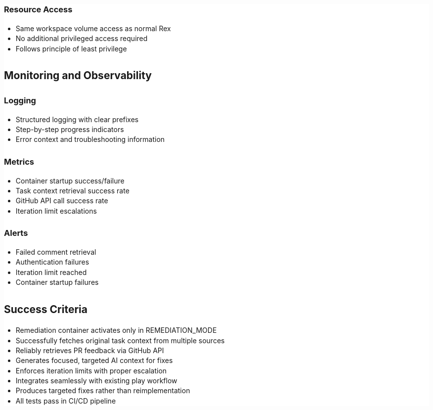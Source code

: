 ### Resource Access
- Same workspace volume access as normal Rex
- No additional privileged access required
- Follows principle of least privilege

## Monitoring and Observability

### Logging
- Structured logging with clear prefixes
- Step-by-step progress indicators
- Error context and troubleshooting information

### Metrics
- Container startup success/failure
- Task context retrieval success rate
- GitHub API call success rate
- Iteration limit escalations

### Alerts
- Failed comment retrieval
- Authentication failures
- Iteration limit reached
- Container startup failures

## Success Criteria
- Remediation container activates only in REMEDIATION_MODE
- Successfully fetches original task context from multiple sources
- Reliably retrieves PR feedback via GitHub API
- Generates focused, targeted AI context for fixes
- Enforces iteration limits with proper escalation
- Integrates seamlessly with existing play workflow
- Produces targeted fixes rather than reimplementation
- All tests pass in CI/CD pipeline